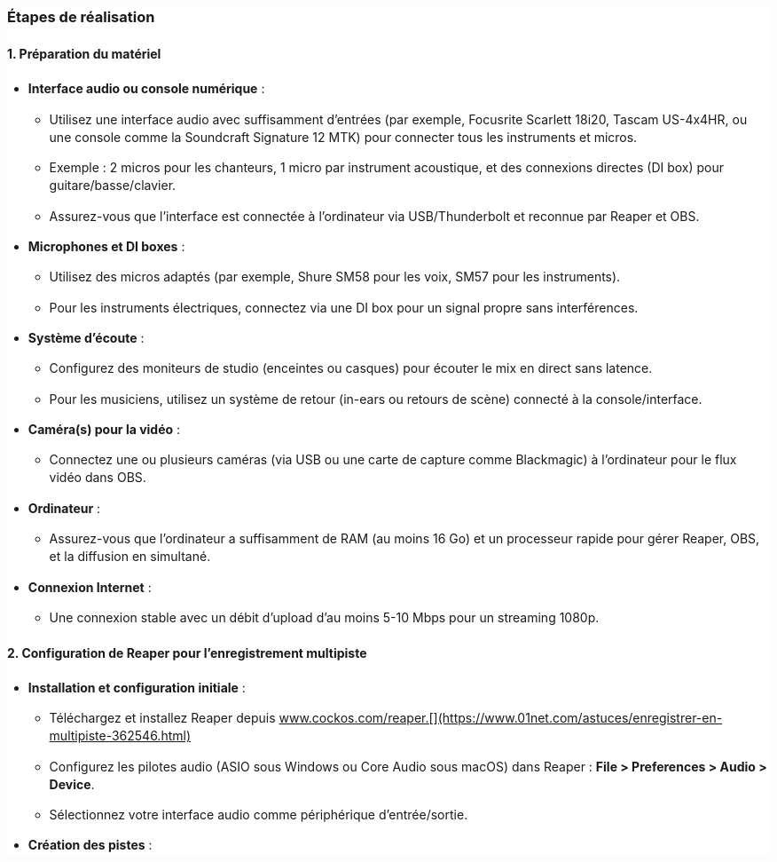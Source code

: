 ### **Étapes de réalisation**

#### **1. Préparation du matériel**

- **Interface audio ou console numérique** :

  - Utilisez une interface audio avec suffisamment d’entrées (par exemple, Focusrite Scarlett 18i20, Tascam US-4x4HR, ou une console comme la Soundcraft Signature 12 MTK) pour connecter tous les instruments et micros.

  - Exemple : 2 micros pour les chanteurs, 1 micro par instrument acoustique, et des connexions directes (DI box) pour guitare/basse/clavier.

  - Assurez-vous que l’interface est connectée à l’ordinateur via USB/Thunderbolt et reconnue par Reaper et OBS.

- **Microphones et DI boxes** :

  - Utilisez des micros adaptés (par exemple, Shure SM58 pour les voix, SM57 pour les instruments).

  - Pour les instruments électriques, connectez via une DI box pour un signal propre sans interférences.[](https://www.tascam.eu/en/tascam-essential-recording-guide)

- **Système d’écoute** :

  - Configurez des moniteurs de studio (enceintes ou casques) pour écouter le mix en direct sans latence.

  - Pour les musiciens, utilisez un système de retour (in-ears ou retours de scène) connecté à la console/interface.

- **Caméra(s) pour la vidéo** :

  - Connectez une ou plusieurs caméras (via USB ou une carte de capture comme Blackmagic) à l’ordinateur pour le flux vidéo dans OBS.

- **Ordinateur** :

  - Assurez-vous que l’ordinateur a suffisamment de RAM (au moins 16 Go) et un processeur rapide pour gérer Reaper, OBS, et la diffusion en simultané.[](https://emastered.com/fr/blog/multitrack-recording)

- **Connexion Internet** :

  - Une connexion stable avec un débit d’upload d’au moins 5-10 Mbps pour un streaming 1080p.

#### **2. Configuration de Reaper pour l’enregistrement multipiste**

- **Installation et configuration initiale** :

  - Téléchargez et installez Reaper depuis www.cockos.com/reaper.[](https://www.01net.com/astuces/enregistrer-en-multipiste-362546.html)

  - Configurez les pilotes audio (ASIO sous Windows ou Core Audio sous macOS) dans Reaper : **File > Preferences > Audio > Device**.

  - Sélectionnez votre interface audio comme périphérique d’entrée/sortie.

- **Création des pistes** :
